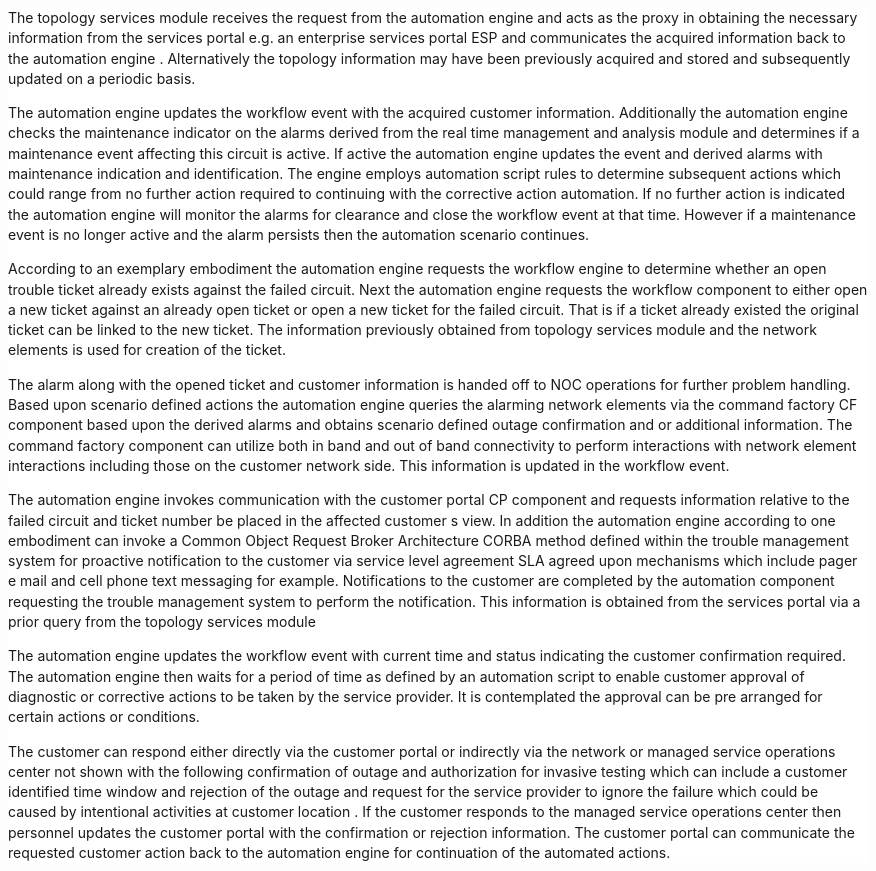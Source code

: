 The topology services module receives the request from the automation engine and acts as the proxy in obtaining the necessary information from the services portal e.g. an enterprise services portal ESP and communicates the acquired information back to the automation engine . Alternatively the topology information may have been previously acquired and stored and subsequently updated on a periodic basis.

The automation engine updates the workflow event with the acquired customer information. Additionally the automation engine checks the maintenance indicator on the alarms derived from the real time management and analysis module and determines if a maintenance event affecting this circuit is active. If active the automation engine updates the event and derived alarms with maintenance indication and identification. The engine employs automation script rules to determine subsequent actions which could range from no further action required to continuing with the corrective action automation. If no further action is indicated the automation engine will monitor the alarms for clearance and close the workflow event at that time. However if a maintenance event is no longer active and the alarm persists then the automation scenario continues.

According to an exemplary embodiment the automation engine requests the workflow engine to determine whether an open trouble ticket already exists against the failed circuit. Next the automation engine requests the workflow component to either open a new ticket against an already open ticket or open a new ticket for the failed circuit. That is if a ticket already existed the original ticket can be linked to the new ticket. The information previously obtained from topology services module and the network elements is used for creation of the ticket.

The alarm along with the opened ticket and customer information is handed off to NOC operations for further problem handling. Based upon scenario defined actions the automation engine queries the alarming network elements via the command factory CF component based upon the derived alarms and obtains scenario defined outage confirmation and or additional information. The command factory component can utilize both in band and out of band connectivity to perform interactions with network element interactions including those on the customer network side. This information is updated in the workflow event.

The automation engine invokes communication with the customer portal CP component and requests information relative to the failed circuit and ticket number be placed in the affected customer s view. In addition the automation engine according to one embodiment can invoke a Common Object Request Broker Architecture CORBA method defined within the trouble management system for proactive notification to the customer via service level agreement SLA agreed upon mechanisms which include pager e mail and cell phone text messaging for example. Notifications to the customer are completed by the automation component requesting the trouble management system to perform the notification. This information is obtained from the services portal via a prior query from the topology services module

The automation engine updates the workflow event with current time and status indicating the customer confirmation required. The automation engine then waits for a period of time as defined by an automation script to enable customer approval of diagnostic or corrective actions to be taken by the service provider. It is contemplated the approval can be pre arranged for certain actions or conditions.

The customer can respond either directly via the customer portal or indirectly via the network or managed service operations center not shown with the following confirmation of outage and authorization for invasive testing which can include a customer identified time window and rejection of the outage and request for the service provider to ignore the failure which could be caused by intentional activities at customer location . If the customer responds to the managed service operations center then personnel updates the customer portal with the confirmation or rejection information. The customer portal can communicate the requested customer action back to the automation engine for continuation of the automated actions.

